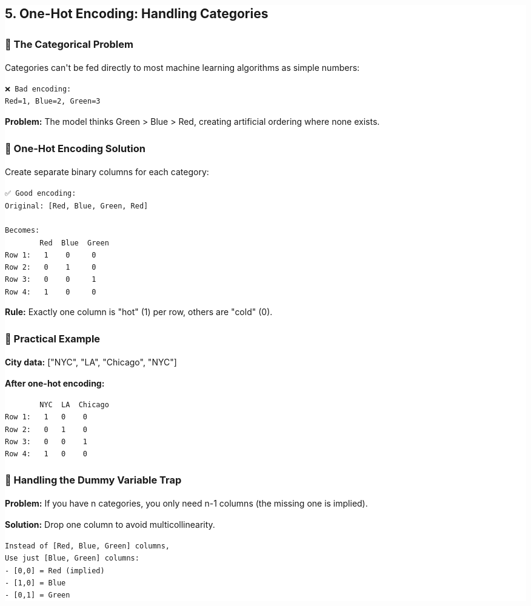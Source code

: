 
## 5. One-Hot Encoding: Handling Categories

### 🔹 The Categorical Problem

Categories can't be fed directly to most machine learning algorithms as simple numbers:

```
❌ Bad encoding:
Red=1, Blue=2, Green=3
```

**Problem:** The model thinks Green > Blue > Red, creating artificial ordering where none exists.

### 🔹 One-Hot Encoding Solution

Create separate binary columns for each category:

```
✅ Good encoding:
Original: [Red, Blue, Green, Red]

Becomes:
        Red  Blue  Green
Row 1:   1    0     0
Row 2:   0    1     0
Row 3:   0    0     1
Row 4:   1    0     0
```

**Rule:** Exactly one column is "hot" (1) per row, others are "cold" (0).

### 🔹 Practical Example

**City data:** ["NYC", "LA", "Chicago", "NYC"]

**After one-hot encoding:**

```
        NYC  LA  Chicago
Row 1:   1   0    0
Row 2:   0   1    0
Row 3:   0   0    1
Row 4:   1   0    0
```

### 🔹 Handling the Dummy Variable Trap

**Problem:** If you have n categories, you only need n-1 columns (the missing one is implied).

**Solution:** Drop one column to avoid multicollinearity.

```
Instead of [Red, Blue, Green] columns,
Use just [Blue, Green] columns:
- [0,0] = Red (implied)
- [1,0] = Blue
- [0,1] = Green
```

